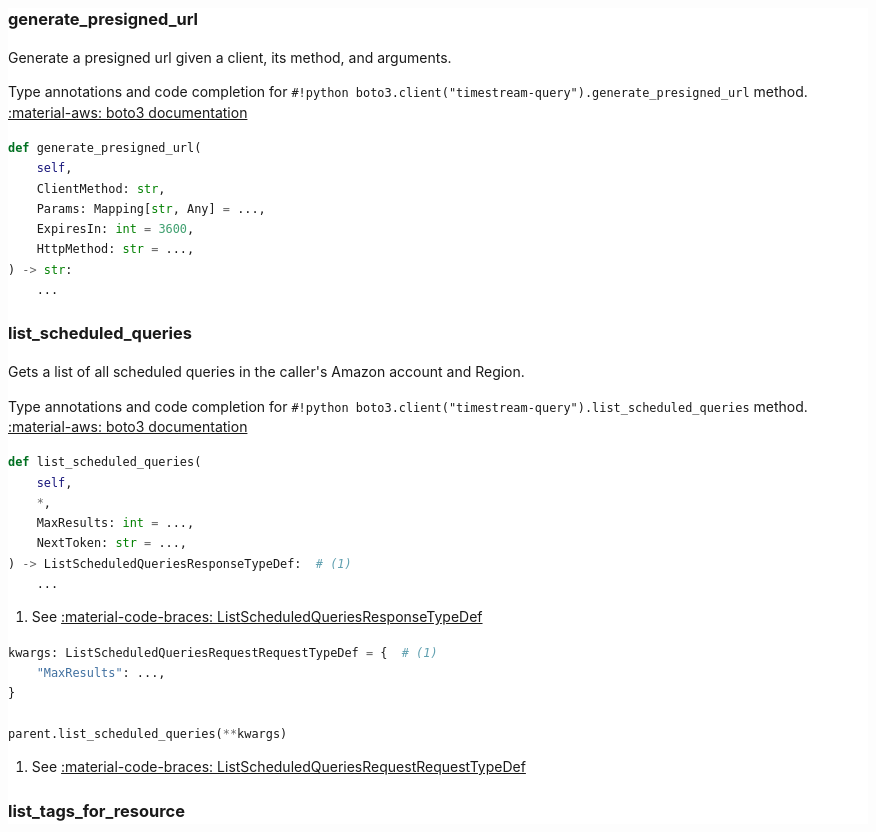 ### generate\_presigned\_url

Generate a presigned url given a client, its method, and arguments.

Type annotations and code completion for `#!python boto3.client("timestream-query").generate_presigned_url` method.
[:material-aws: boto3 documentation](https://boto3.amazonaws.com/v1/documentation/api/latest/reference/services/timestream-query.html#TimestreamQuery.Client.generate_presigned_url)

```python title="Method definition"
def generate_presigned_url(
    self,
    ClientMethod: str,
    Params: Mapping[str, Any] = ...,
    ExpiresIn: int = 3600,
    HttpMethod: str = ...,
) -> str:
    ...
```


### list\_scheduled\_queries

Gets a list of all scheduled queries in the caller's Amazon account and Region.

Type annotations and code completion for `#!python boto3.client("timestream-query").list_scheduled_queries` method.
[:material-aws: boto3 documentation](https://boto3.amazonaws.com/v1/documentation/api/latest/reference/services/timestream-query.html#TimestreamQuery.Client.list_scheduled_queries)

```python title="Method definition"
def list_scheduled_queries(
    self,
    *,
    MaxResults: int = ...,
    NextToken: str = ...,
) -> ListScheduledQueriesResponseTypeDef:  # (1)
    ...
```

1. See [:material-code-braces: ListScheduledQueriesResponseTypeDef](./type_defs.md#listscheduledqueriesresponsetypedef) 


```python title="Usage example with kwargs"
kwargs: ListScheduledQueriesRequestRequestTypeDef = {  # (1)
    "MaxResults": ...,
}

parent.list_scheduled_queries(**kwargs)
```

1. See [:material-code-braces: ListScheduledQueriesRequestRequestTypeDef](./type_defs.md#listscheduledqueriesrequestrequesttypedef) 

### list\_tags\_for\_resource
